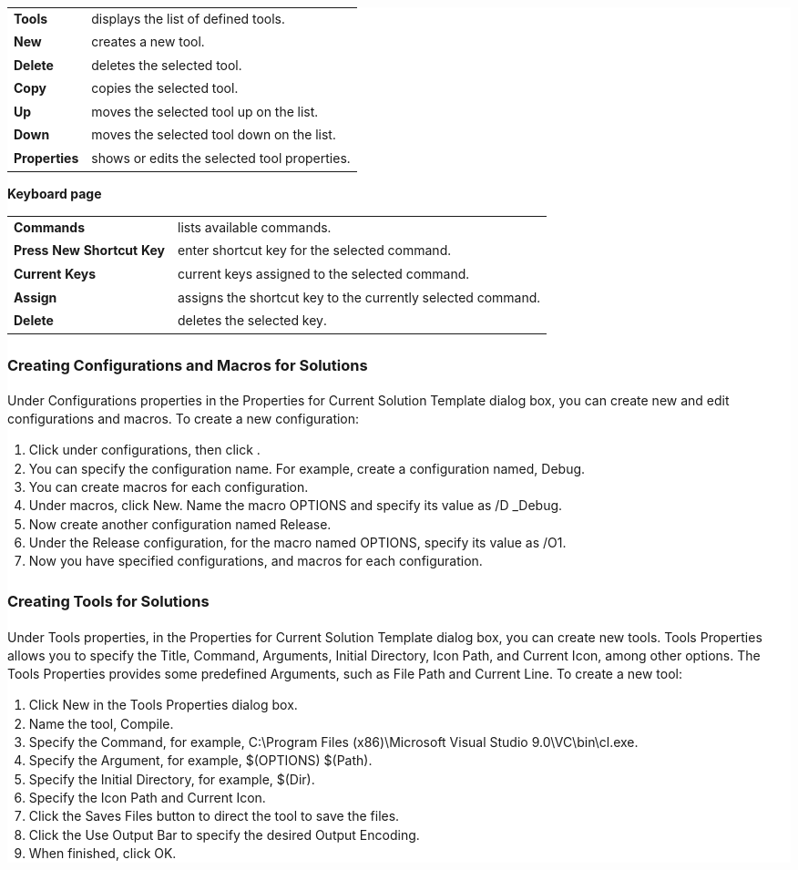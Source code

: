 |     |     |
| --- | --- |
| **Tools** | displays the list of defined tools. |
| **New** | creates a new tool. |
| **Delete** | deletes the selected tool. |
| **Copy** | copies the selected tool. |
| **Up** | moves the selected tool up on the list. |
| **Down** | moves the selected tool down on the list. |
| **Properties** | shows or edits the selected tool properties. |

**Keyboard page**

|     |     |
| --- | --- |
| **Commands** | lists available commands. |
| **Press New Shortcut Key** | enter shortcut key for the selected command. |
| **Current Keys** | current keys assigned to the selected command. |
| **Assign** | assigns the shortcut key to the currently selected command. |
| **Delete** | deletes the selected key. |

### Creating Configurations and Macros for Solutions

Under Configurations properties in the Properties for Current Solution Template dialog box, you can create new and edit configurations and macros. To create a new configuration:

1. Click <Default> under configurations, then click <New>.
2. You can specify the configuration name. For example, create a configuration named, Debug.
3. You can create macros for each configuration.
4. Under macros, click New. Name the macro OPTIONS and specify its value as /D \_Debug.
5. Now create another configuration named Release.
6. Under the Release configuration, for the macro named OPTIONS, specify its value as /O1.
7. Now you have specified configurations, and macros for each configuration.

### Creating Tools for Solutions

Under Tools properties, in the Properties for Current Solution Template dialog box, you can create new tools. Tools Properties allows you to specify the Title, Command, Arguments, Initial Directory, Icon Path, and Current Icon, among other
options. The Tools Properties provides some predefined Arguments, such as File Path and Current Line. To create a new tool:

1. Click New in the Tools Properties dialog box.
2. Name the tool, Compile.
3. Specify the Command, for example, C:\\Program Files (x86)\\Microsoft Visual Studio 9.0\\VC\\bin\\cl.exe.
4. Specify the Argument, for example, $(OPTIONS) $(Path).
5. Specify the Initial Directory, for example, $(Dir).
6. Specify the Icon Path and Current Icon.
7. Click the Saves Files button to direct the tool to save the files.
8. Click the Use Output Bar to specify the desired Output Encoding.
9. When finished, click OK.
